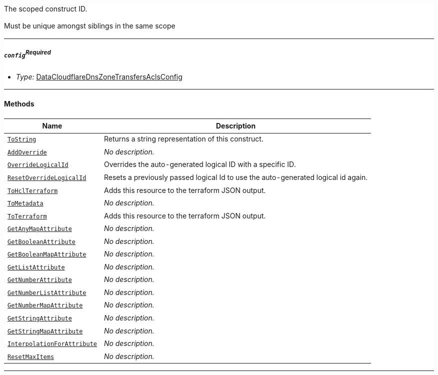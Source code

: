 The scoped construct ID.

Must be unique amongst siblings in the same scope

---

##### `config`<sup>Required</sup> <a name="config" id="@cdktf/provider-cloudflare.dataCloudflareDnsZoneTransfersAcls.DataCloudflareDnsZoneTransfersAcls.Initializer.parameter.config"></a>

- *Type:* <a href="#@cdktf/provider-cloudflare.dataCloudflareDnsZoneTransfersAcls.DataCloudflareDnsZoneTransfersAclsConfig">DataCloudflareDnsZoneTransfersAclsConfig</a>

---

#### Methods <a name="Methods" id="Methods"></a>

| **Name** | **Description** |
| --- | --- |
| <code><a href="#@cdktf/provider-cloudflare.dataCloudflareDnsZoneTransfersAcls.DataCloudflareDnsZoneTransfersAcls.toString">ToString</a></code> | Returns a string representation of this construct. |
| <code><a href="#@cdktf/provider-cloudflare.dataCloudflareDnsZoneTransfersAcls.DataCloudflareDnsZoneTransfersAcls.addOverride">AddOverride</a></code> | *No description.* |
| <code><a href="#@cdktf/provider-cloudflare.dataCloudflareDnsZoneTransfersAcls.DataCloudflareDnsZoneTransfersAcls.overrideLogicalId">OverrideLogicalId</a></code> | Overrides the auto-generated logical ID with a specific ID. |
| <code><a href="#@cdktf/provider-cloudflare.dataCloudflareDnsZoneTransfersAcls.DataCloudflareDnsZoneTransfersAcls.resetOverrideLogicalId">ResetOverrideLogicalId</a></code> | Resets a previously passed logical Id to use the auto-generated logical id again. |
| <code><a href="#@cdktf/provider-cloudflare.dataCloudflareDnsZoneTransfersAcls.DataCloudflareDnsZoneTransfersAcls.toHclTerraform">ToHclTerraform</a></code> | Adds this resource to the terraform JSON output. |
| <code><a href="#@cdktf/provider-cloudflare.dataCloudflareDnsZoneTransfersAcls.DataCloudflareDnsZoneTransfersAcls.toMetadata">ToMetadata</a></code> | *No description.* |
| <code><a href="#@cdktf/provider-cloudflare.dataCloudflareDnsZoneTransfersAcls.DataCloudflareDnsZoneTransfersAcls.toTerraform">ToTerraform</a></code> | Adds this resource to the terraform JSON output. |
| <code><a href="#@cdktf/provider-cloudflare.dataCloudflareDnsZoneTransfersAcls.DataCloudflareDnsZoneTransfersAcls.getAnyMapAttribute">GetAnyMapAttribute</a></code> | *No description.* |
| <code><a href="#@cdktf/provider-cloudflare.dataCloudflareDnsZoneTransfersAcls.DataCloudflareDnsZoneTransfersAcls.getBooleanAttribute">GetBooleanAttribute</a></code> | *No description.* |
| <code><a href="#@cdktf/provider-cloudflare.dataCloudflareDnsZoneTransfersAcls.DataCloudflareDnsZoneTransfersAcls.getBooleanMapAttribute">GetBooleanMapAttribute</a></code> | *No description.* |
| <code><a href="#@cdktf/provider-cloudflare.dataCloudflareDnsZoneTransfersAcls.DataCloudflareDnsZoneTransfersAcls.getListAttribute">GetListAttribute</a></code> | *No description.* |
| <code><a href="#@cdktf/provider-cloudflare.dataCloudflareDnsZoneTransfersAcls.DataCloudflareDnsZoneTransfersAcls.getNumberAttribute">GetNumberAttribute</a></code> | *No description.* |
| <code><a href="#@cdktf/provider-cloudflare.dataCloudflareDnsZoneTransfersAcls.DataCloudflareDnsZoneTransfersAcls.getNumberListAttribute">GetNumberListAttribute</a></code> | *No description.* |
| <code><a href="#@cdktf/provider-cloudflare.dataCloudflareDnsZoneTransfersAcls.DataCloudflareDnsZoneTransfersAcls.getNumberMapAttribute">GetNumberMapAttribute</a></code> | *No description.* |
| <code><a href="#@cdktf/provider-cloudflare.dataCloudflareDnsZoneTransfersAcls.DataCloudflareDnsZoneTransfersAcls.getStringAttribute">GetStringAttribute</a></code> | *No description.* |
| <code><a href="#@cdktf/provider-cloudflare.dataCloudflareDnsZoneTransfersAcls.DataCloudflareDnsZoneTransfersAcls.getStringMapAttribute">GetStringMapAttribute</a></code> | *No description.* |
| <code><a href="#@cdktf/provider-cloudflare.dataCloudflareDnsZoneTransfersAcls.DataCloudflareDnsZoneTransfersAcls.interpolationForAttribute">InterpolationForAttribute</a></code> | *No description.* |
| <code><a href="#@cdktf/provider-cloudflare.dataCloudflareDnsZoneTransfersAcls.DataCloudflareDnsZoneTransfersAcls.resetMaxItems">ResetMaxItems</a></code> | *No description.* |

---
